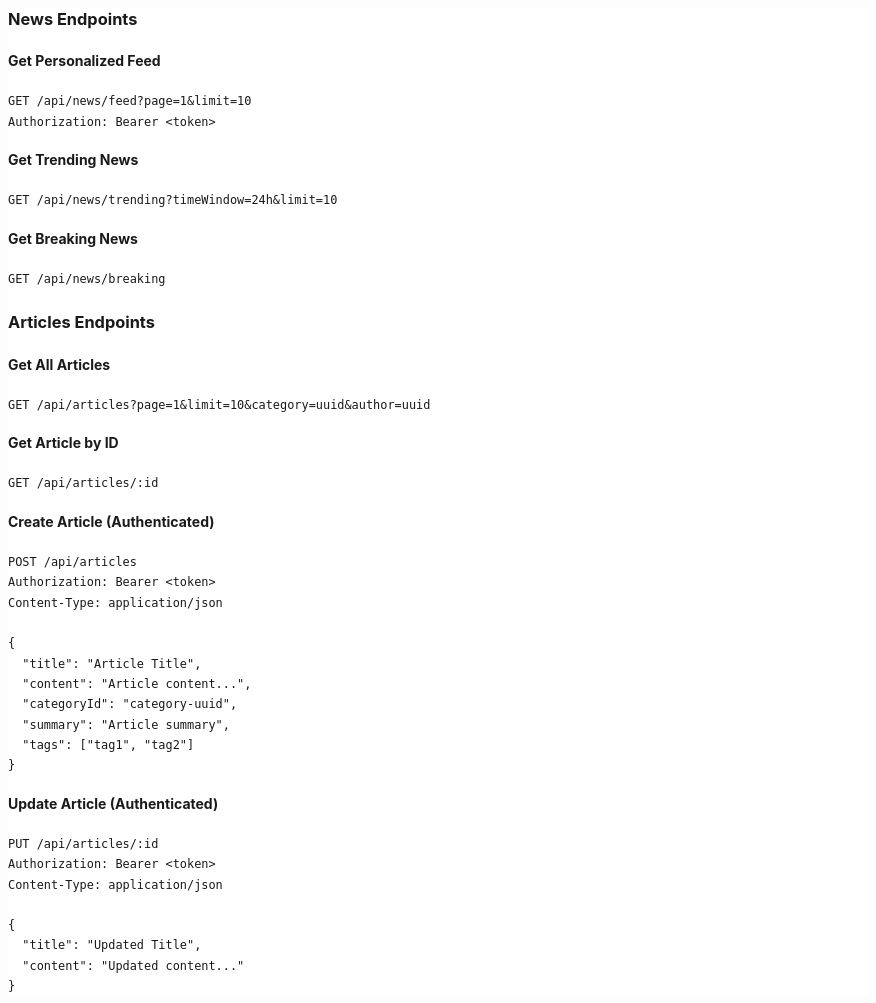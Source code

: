 ### News Endpoints

#### Get Personalized Feed
```http
GET /api/news/feed?page=1&limit=10
Authorization: Bearer <token>
```

#### Get Trending News
```http
GET /api/news/trending?timeWindow=24h&limit=10
```

#### Get Breaking News
```http
GET /api/news/breaking
```

### Articles Endpoints

#### Get All Articles
```http
GET /api/articles?page=1&limit=10&category=uuid&author=uuid
```

#### Get Article by ID
```http
GET /api/articles/:id
```

#### Create Article (Authenticated)
```http
POST /api/articles
Authorization: Bearer <token>
Content-Type: application/json

{
  "title": "Article Title",
  "content": "Article content...",
  "categoryId": "category-uuid",
  "summary": "Article summary",
  "tags": ["tag1", "tag2"]
}
```

#### Update Article (Authenticated)
```http
PUT /api/articles/:id
Authorization: Bearer <token>
Content-Type: application/json

{
  "title": "Updated Title",
  "content": "Updated content..."
}
```
